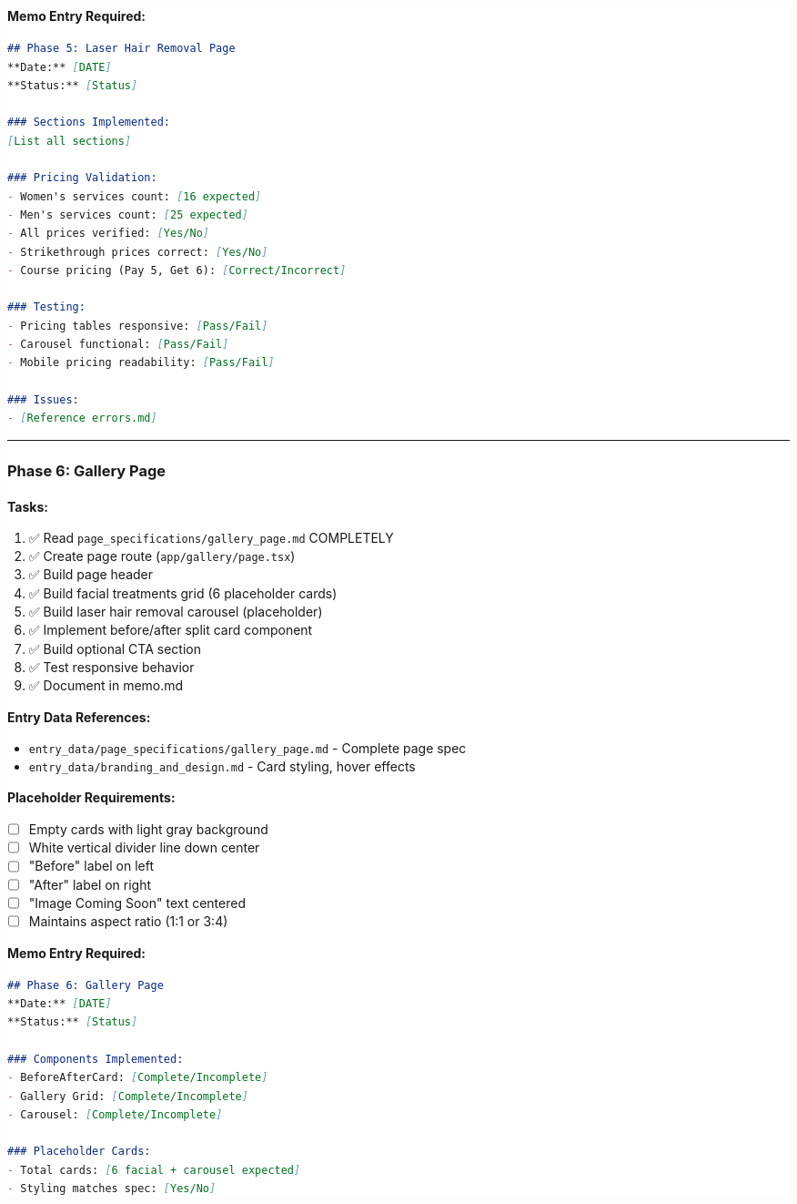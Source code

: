 **Memo Entry Required:**
```markdown
## Phase 5: Laser Hair Removal Page
**Date:** [DATE]
**Status:** [Status]

### Sections Implemented:
[List all sections]

### Pricing Validation:
- Women's services count: [16 expected]
- Men's services count: [25 expected]
- All prices verified: [Yes/No]
- Strikethrough prices correct: [Yes/No]
- Course pricing (Pay 5, Get 6): [Correct/Incorrect]

### Testing:
- Pricing tables responsive: [Pass/Fail]
- Carousel functional: [Pass/Fail]
- Mobile pricing readability: [Pass/Fail]

### Issues:
- [Reference errors.md]
```

---

### Phase 6: Gallery Page

**Tasks:**
1. ✅ Read `page_specifications/gallery_page.md` COMPLETELY
2. ✅ Create page route (`app/gallery/page.tsx`)
3. ✅ Build page header
4. ✅ Build facial treatments grid (6 placeholder cards)
5. ✅ Build laser hair removal carousel (placeholder)
6. ✅ Implement before/after split card component
7. ✅ Build optional CTA section
8. ✅ Test responsive behavior
9. ✅ Document in memo.md

**Entry Data References:**
- `entry_data/page_specifications/gallery_page.md` - Complete page spec
- `entry_data/branding_and_design.md` - Card styling, hover effects

**Placeholder Requirements:**
- [ ] Empty cards with light gray background
- [ ] White vertical divider line down center
- [ ] "Before" label on left
- [ ] "After" label on right
- [ ] "Image Coming Soon" text centered
- [ ] Maintains aspect ratio (1:1 or 3:4)

**Memo Entry Required:**
```markdown
## Phase 6: Gallery Page
**Date:** [DATE]
**Status:** [Status]

### Components Implemented:
- BeforeAfterCard: [Complete/Incomplete]
- Gallery Grid: [Complete/Incomplete]
- Carousel: [Complete/Incomplete]

### Placeholder Cards:
- Total cards: [6 facial + carousel expected]
- Styling matches spec: [Yes/No]
```